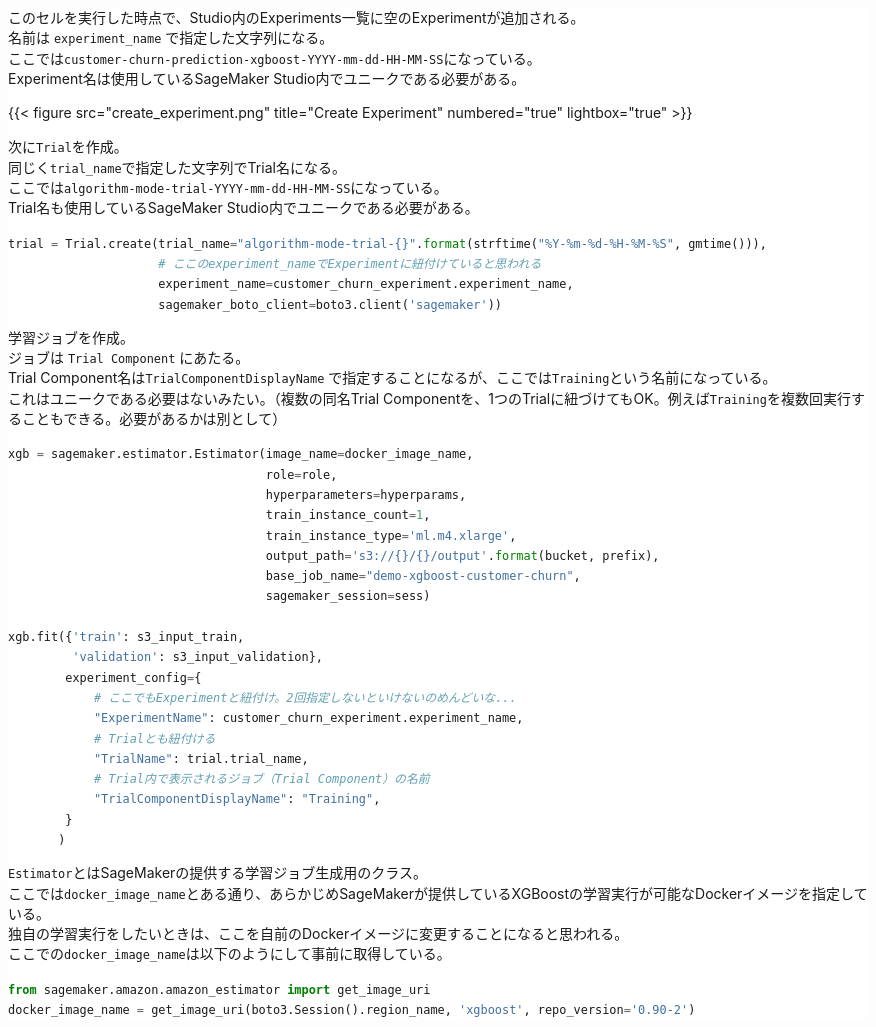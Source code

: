 このセルを実行した時点で、Studio内のExperiments一覧に空のExperimentが追加される。  
名前は `experiment_name` で指定した文字列になる。  
ここでは`customer-churn-prediction-xgboost-YYYY-mm-dd-HH-MM-SS`になっている。  
Experiment名は使用しているSageMaker Studio内でユニークである必要がある。

{{< figure src="create_experiment.png" title="Create Experiment" numbered="true" lightbox="true" >}}

次に`Trial`を作成。  
同じく`trial_name`で指定した文字列でTrial名になる。  
ここでは`algorithm-mode-trial-YYYY-mm-dd-HH-MM-SS`になっている。  
Trial名も使用しているSageMaker Studio内でユニークである必要がある。

```python
trial = Trial.create(trial_name="algorithm-mode-trial-{}".format(strftime("%Y-%m-%d-%H-%M-%S", gmtime())), 
                     # ここのexperiment_nameでExperimentに紐付けていると思われる
                     experiment_name=customer_churn_experiment.experiment_name,
                     sagemaker_boto_client=boto3.client('sagemaker'))
```

学習ジョブを作成。  
ジョブは `Trial Component` にあたる。  
Trial Component名は`TrialComponentDisplayName` で指定することになるが、ここでは`Training`という名前になっている。  
これはユニークである必要はないみたい。（複数の同名Trial Componentを、1つのTrialに紐づけてもOK。例えば`Training`を複数回実行することもできる。必要があるかは別として）

```python
xgb = sagemaker.estimator.Estimator(image_name=docker_image_name,
                                    role=role,
                                    hyperparameters=hyperparams,
                                    train_instance_count=1, 
                                    train_instance_type='ml.m4.xlarge',
                                    output_path='s3://{}/{}/output'.format(bucket, prefix),
                                    base_job_name="demo-xgboost-customer-churn",
                                    sagemaker_session=sess)

xgb.fit({'train': s3_input_train,
         'validation': s3_input_validation}, 
        experiment_config={
            # ここでもExperimentと紐付け。2回指定しないといけないのめんどいな...
            "ExperimentName": customer_churn_experiment.experiment_name, 
            # Trialとも紐付ける
            "TrialName": trial.trial_name,
            # Trial内で表示されるジョブ（Trial Component）の名前
            "TrialComponentDisplayName": "Training",
        }
       )
```

`Estimator`とはSageMakerの提供する学習ジョブ生成用のクラス。  
ここでは`docker_image_name`とある通り、あらかじめSageMakerが提供しているXGBoostの学習実行が可能なDockerイメージを指定している。  
独自の学習実行をしたいときは、ここを自前のDockerイメージに変更することになると思われる。  
ここでの`docker_image_name`は以下のようにして事前に取得している。

```python
from sagemaker.amazon.amazon_estimator import get_image_uri
docker_image_name = get_image_uri(boto3.Session().region_name, 'xgboost', repo_version='0.90-2')
```
